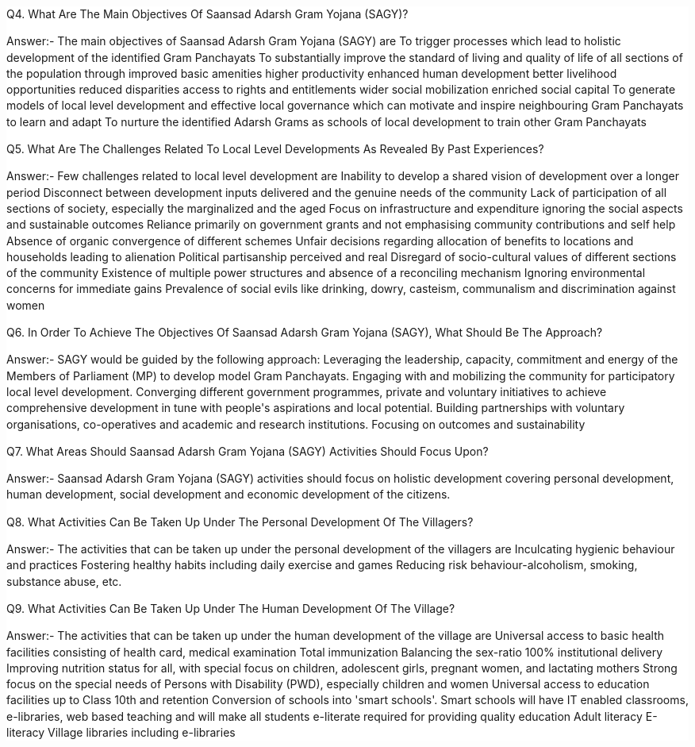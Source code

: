 Q4. What Are The Main Objectives Of Saansad Adarsh Gram Yojana (SAGY)?

Answer:- The main objectives of Saansad Adarsh Gram Yojana (SAGY) are To trigger processes which lead to holistic development of the identified Gram Panchayats To substantially improve the standard of living and quality of life of all sections of the population through improved basic amenities higher productivity enhanced human development better livelihood opportunities reduced disparities access to rights and entitlements wider social mobilization enriched social capital To generate models of local level development and effective local governance which can motivate and inspire neighbouring Gram Panchayats to learn and adapt To nurture the identified Adarsh Grams as schools of local development to train other Gram Panchayats

Q5. What Are The Challenges Related To Local Level Developments As Revealed By Past Experiences?

Answer:- Few challenges related to local level development are Inability to develop a shared vision of development over a longer period Disconnect between development inputs delivered and the genuine needs of the community Lack of participation of all sections of society, especially the marginalized and the aged Focus on infrastructure and expenditure ignoring the social aspects and sustainable outcomes Reliance primarily on government grants and not emphasising community contributions and self help Absence of organic convergence of different schemes Unfair decisions regarding allocation of benefits to locations and households leading to alienation Political partisanship perceived and real Disregard of socio-cultural values of different sections of the community Existence of multiple power structures and absence of a reconciling mechanism Ignoring environmental concerns for immediate gains Prevalence of social evils like drinking, dowry, casteism, communalism and discrimination against women

Q6. In Order To Achieve The Objectives Of Saansad Adarsh Gram Yojana (SAGY), What Should Be The Approach?

Answer:- SAGY would be guided by the following approach: Leveraging the leadership, capacity, commitment and energy of the Members of Parliament (MP) to develop model Gram Panchayats. Engaging with and mobilizing the community for participatory local level development. Converging different government programmes, private and voluntary initiatives to achieve comprehensive development in tune with people's aspirations and local potential. Building partnerships with voluntary organisations, co-operatives and academic and research institutions. Focusing on outcomes and sustainability

Q7. What Areas Should Saansad Adarsh Gram Yojana (SAGY) Activities Should Focus Upon?

Answer:- Saansad Adarsh Gram Yojana (SAGY) activities should focus on holistic development covering personal development, human development, social development and economic development of the citizens.

Q8. What Activities Can Be Taken Up Under The Personal Development Of The Villagers?

Answer:- The activities that can be taken up under the personal development of the villagers are Inculcating hygienic behaviour and practices Fostering healthy habits including daily exercise and games Reducing risk behaviour-alcoholism, smoking, substance abuse, etc.

Q9. What Activities Can Be Taken Up Under The Human Development Of The Village?

Answer:- The activities that can be taken up under the human development of the village are Universal access to basic health facilities consisting of health card, medical examination Total immunization Balancing the sex-ratio 100% institutional delivery Improving nutrition status for all, with special focus on children, adolescent girls, pregnant women, and lactating mothers Strong focus on the special needs of Persons with Disability (PWD), especially children and women Universal access to education facilities up to Class 10th and retention Conversion of schools into 'smart schools'. Smart schools will have IT enabled classrooms, e-libraries, web based teaching and will make all students e-literate required for providing quality education Adult literacy E-literacy Village libraries including e-libraries
